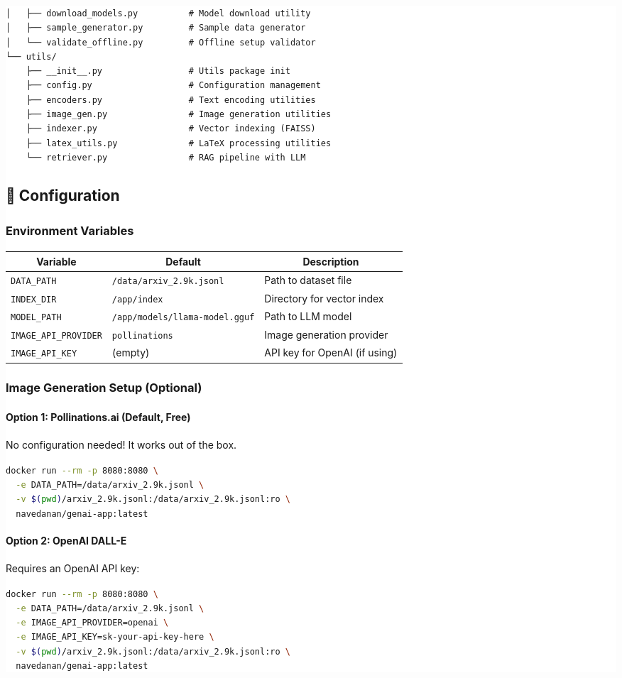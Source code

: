 ```
│   ├── download_models.py          # Model download utility
│   ├── sample_generator.py         # Sample data generator
│   └── validate_offline.py         # Offline setup validator
└── utils/
    ├── __init__.py                 # Utils package init
    ├── config.py                   # Configuration management
    ├── encoders.py                 # Text encoding utilities
    ├── image_gen.py                # Image generation utilities
    ├── indexer.py                  # Vector indexing (FAISS)
    ├── latex_utils.py              # LaTeX processing utilities
    └── retriever.py                # RAG pipeline with LLM
```

## 🔧 Configuration

### Environment Variables

| Variable | Default | Description |
|----------|---------|-------------|
| `DATA_PATH` | `/data/arxiv_2.9k.jsonl` | Path to dataset file |
| `INDEX_DIR` | `/app/index` | Directory for vector index |
| `MODEL_PATH` | `/app/models/llama-model.gguf` | Path to LLM model |
| `IMAGE_API_PROVIDER` | `pollinations` | Image generation provider |
| `IMAGE_API_KEY` | (empty) | API key for OpenAI (if using) |

### Image Generation Setup (Optional)

#### Option 1: Pollinations.ai (Default, Free)
No configuration needed! It works out of the box.

```bash
docker run --rm -p 8080:8080 \
  -e DATA_PATH=/data/arxiv_2.9k.jsonl \
  -v $(pwd)/arxiv_2.9k.jsonl:/data/arxiv_2.9k.jsonl:ro \
  navedanan/genai-app:latest
```

#### Option 2: OpenAI DALL-E
Requires an OpenAI API key:

```bash
docker run --rm -p 8080:8080 \
  -e DATA_PATH=/data/arxiv_2.9k.jsonl \
  -e IMAGE_API_PROVIDER=openai \
  -e IMAGE_API_KEY=sk-your-api-key-here \
  -v $(pwd)/arxiv_2.9k.jsonl:/data/arxiv_2.9k.jsonl:ro \
  navedanan/genai-app:latest
```
